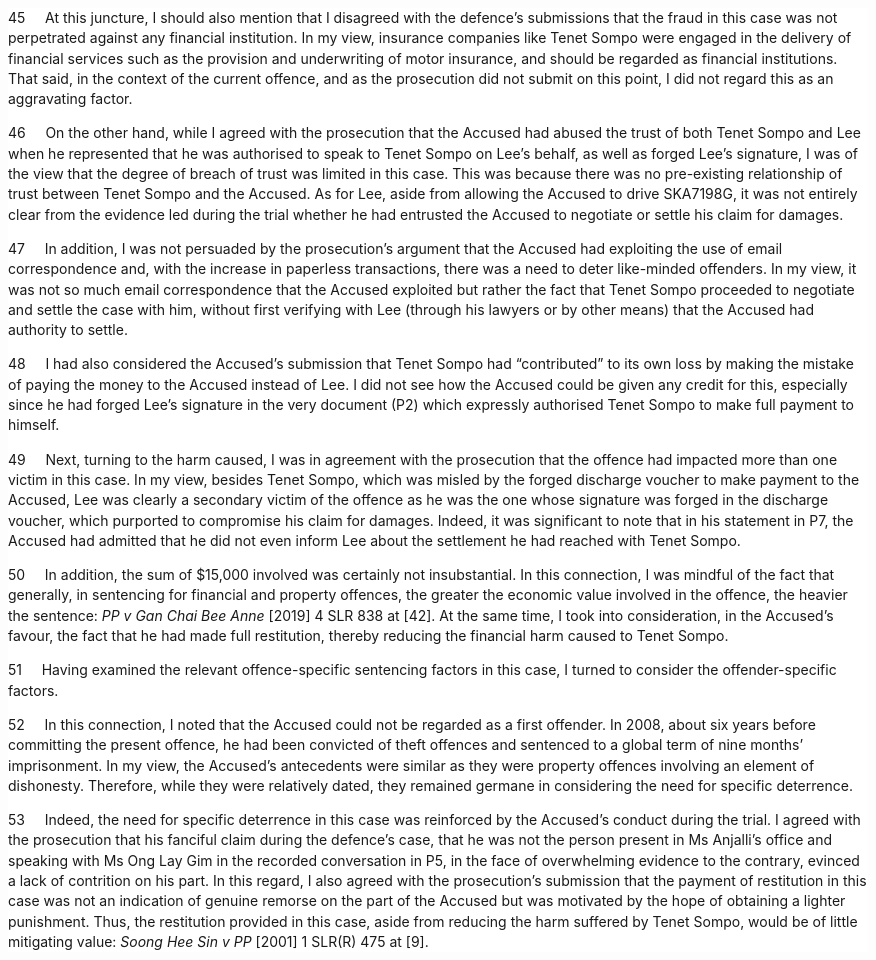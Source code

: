 45     At this juncture, I should also mention that I disagreed with the defence’s submissions that the fraud in this case was not perpetrated against any financial institution. In my view, insurance companies like Tenet Sompo were engaged in the delivery of financial services such as the provision and underwriting of motor insurance, and should be regarded as financial institutions. That said, in the context of the current offence, and as the prosecution did not submit on this point, I did not regard this as an aggravating factor.

46     On the other hand, while I agreed with the prosecution that the Accused had abused the trust of both Tenet Sompo and Lee when he represented that he was authorised to speak to Tenet Sompo on Lee’s behalf, as well as forged Lee’s signature, I was of the view that the degree of breach of trust was limited in this case. This was because there was no pre-existing relationship of trust between Tenet Sompo and the Accused. As for Lee, aside from allowing the Accused to drive SKA7198G, it was not entirely clear from the evidence led during the trial whether he had entrusted the Accused to negotiate or settle his claim for damages.

47     In addition, I was not persuaded by the prosecution’s argument that the Accused had exploiting the use of email correspondence and, with the increase in paperless transactions, there was a need to deter like-minded offenders. In my view, it was not so much email correspondence that the Accused exploited but rather the fact that Tenet Sompo proceeded to negotiate and settle the case with him, without first verifying with Lee (through his lawyers or by other means) that the Accused had authority to settle.

48     I had also considered the Accused’s submission that Tenet Sompo had “contributed” to its own loss by making the mistake of paying the money to the Accused instead of Lee. I did not see how the Accused could be given any credit for this, especially since he had forged Lee’s signature in the very document (P2) which expressly authorised Tenet Sompo to make full payment to himself.

49     Next, turning to the harm caused, I was in agreement with the prosecution that the offence had impacted more than one victim in this case. In my view, besides Tenet Sompo, which was misled by the forged discharge voucher to make payment to the Accused, Lee was clearly a secondary victim of the offence as he was the one whose signature was forged in the discharge voucher, which purported to compromise his claim for damages. Indeed, it was significant to note that in his statement in P7, the Accused had admitted that he did not even inform Lee about the settlement he had reached with Tenet Sompo.

50     In addition, the sum of $15,000 involved was certainly not insubstantial. In this connection, I was mindful of the fact that generally, in sentencing for financial and property offences, the greater the economic value involved in the offence, the heavier the sentence: _PP v Gan Chai Bee Anne_ <span class="citation">\[2019\] 4 SLR 838</span> at \[42\]. At the same time, I took into consideration, in the Accused’s favour, the fact that he had made full restitution, thereby reducing the financial harm caused to Tenet Sompo.

51     Having examined the relevant offence-specific sentencing factors in this case, I turned to consider the offender-specific factors.

52     In this connection, I noted that the Accused could not be regarded as a first offender. In 2008, about six years before committing the present offence, he had been convicted of theft offences and sentenced to a global term of nine months’ imprisonment. In my view, the Accused’s antecedents were similar as they were property offences involving an element of dishonesty. Therefore, while they were relatively dated, they remained germane in considering the need for specific deterrence.

53     Indeed, the need for specific deterrence in this case was reinforced by the Accused’s conduct during the trial. I agreed with the prosecution that his fanciful claim during the defence’s case, that he was not the person present in Ms Anjalli’s office and speaking with Ms Ong Lay Gim in the recorded conversation in P5, in the face of overwhelming evidence to the contrary, evinced a lack of contrition on his part. In this regard, I also agreed with the prosecution’s submission that the payment of restitution in this case was not an indication of genuine remorse on the part of the Accused but was motivated by the hope of obtaining a lighter punishment. Thus, the restitution provided in this case, aside from reducing the harm suffered by Tenet Sompo, would be of little mitigating value: _Soong Hee Sin v PP_ <span class="citation">\[2001\] 1 SLR(R) 475</span> at \[9\].


[^1]: See Exhibit P15 relating to a warrant to arrest issued against Lee.
[^2]: In P2, the Accused’s signature was appended in black ink while Lee’s purported signature was appended in blue ink.
[^3]: Notes of Evidence (“NE”), 11 March 2020, p 50, line 23 – 29.
[^4]: See the fourth paragraph at page 2 of P7.